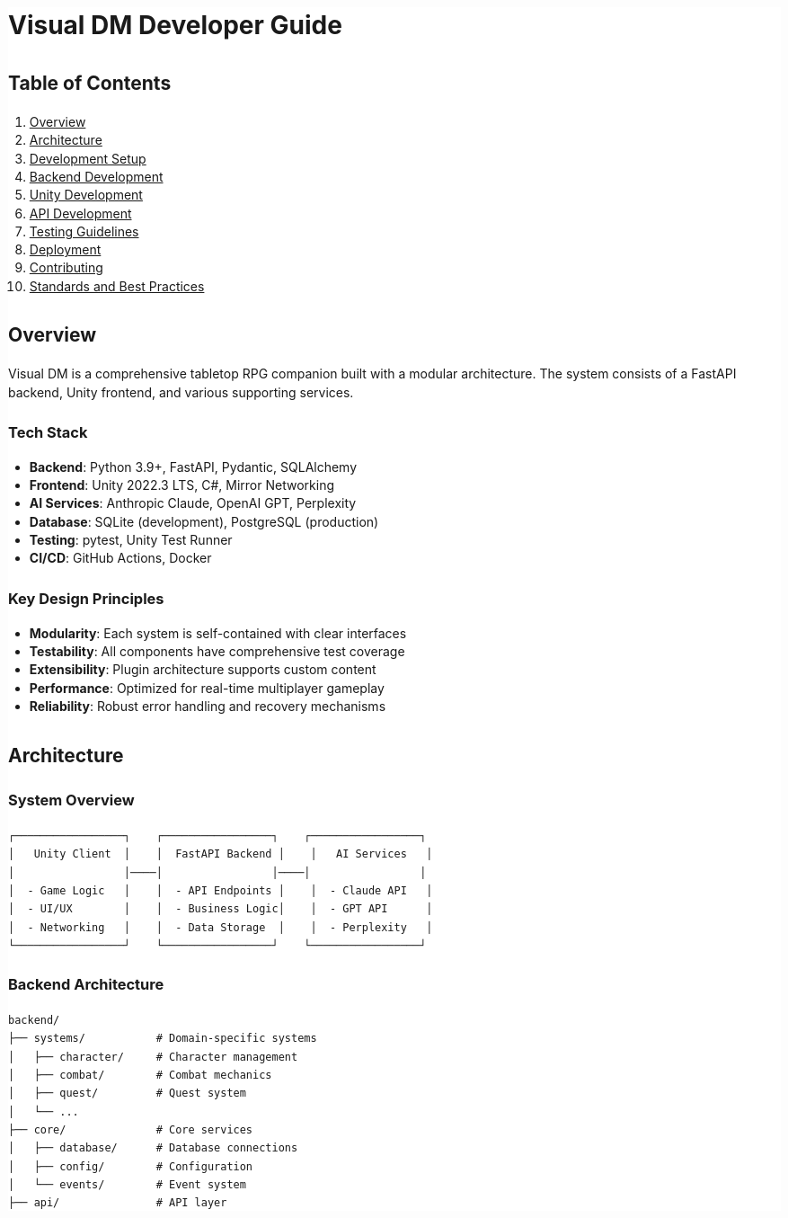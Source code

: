 # Visual DM Developer Guide

## Table of Contents
1. [Overview](#overview)
2. [Architecture](#architecture)
3. [Development Setup](#development-setup)
4. [Backend Development](#backend-development)
5. [Unity Development](#unity-development)
6. [API Development](#api-development)
7. [Testing Guidelines](#testing-guidelines)
8. [Deployment](#deployment)
9. [Contributing](#contributing)
10. [Standards and Best Practices](#standards-and-best-practices)

## Overview

Visual DM is a comprehensive tabletop RPG companion built with a modular architecture. The system consists of a FastAPI backend, Unity frontend, and various supporting services.

### Tech Stack
- **Backend**: Python 3.9+, FastAPI, Pydantic, SQLAlchemy
- **Frontend**: Unity 2022.3 LTS, C#, Mirror Networking
- **AI Services**: Anthropic Claude, OpenAI GPT, Perplexity
- **Database**: SQLite (development), PostgreSQL (production)
- **Testing**: pytest, Unity Test Runner
- **CI/CD**: GitHub Actions, Docker

### Key Design Principles
- **Modularity**: Each system is self-contained with clear interfaces
- **Testability**: All components have comprehensive test coverage
- **Extensibility**: Plugin architecture supports custom content
- **Performance**: Optimized for real-time multiplayer gameplay
- **Reliability**: Robust error handling and recovery mechanisms

## Architecture

### System Overview
```
┌─────────────────┐    ┌─────────────────┐    ┌─────────────────┐
│   Unity Client  │    │  FastAPI Backend │    │   AI Services   │
│                 │────│                 │────│                 │
│  - Game Logic   │    │  - API Endpoints │    │  - Claude API   │
│  - UI/UX        │    │  - Business Logic│    │  - GPT API      │
│  - Networking   │    │  - Data Storage  │    │  - Perplexity   │
└─────────────────┘    └─────────────────┘    └─────────────────┘
```

### Backend Architecture
```
backend/
├── systems/           # Domain-specific systems
│   ├── character/     # Character management
│   ├── combat/        # Combat mechanics
│   ├── quest/         # Quest system
│   └── ...
├── core/              # Core services
│   ├── database/      # Database connections
│   ├── config/        # Configuration
│   └── events/        # Event system
├── api/               # API layer
```